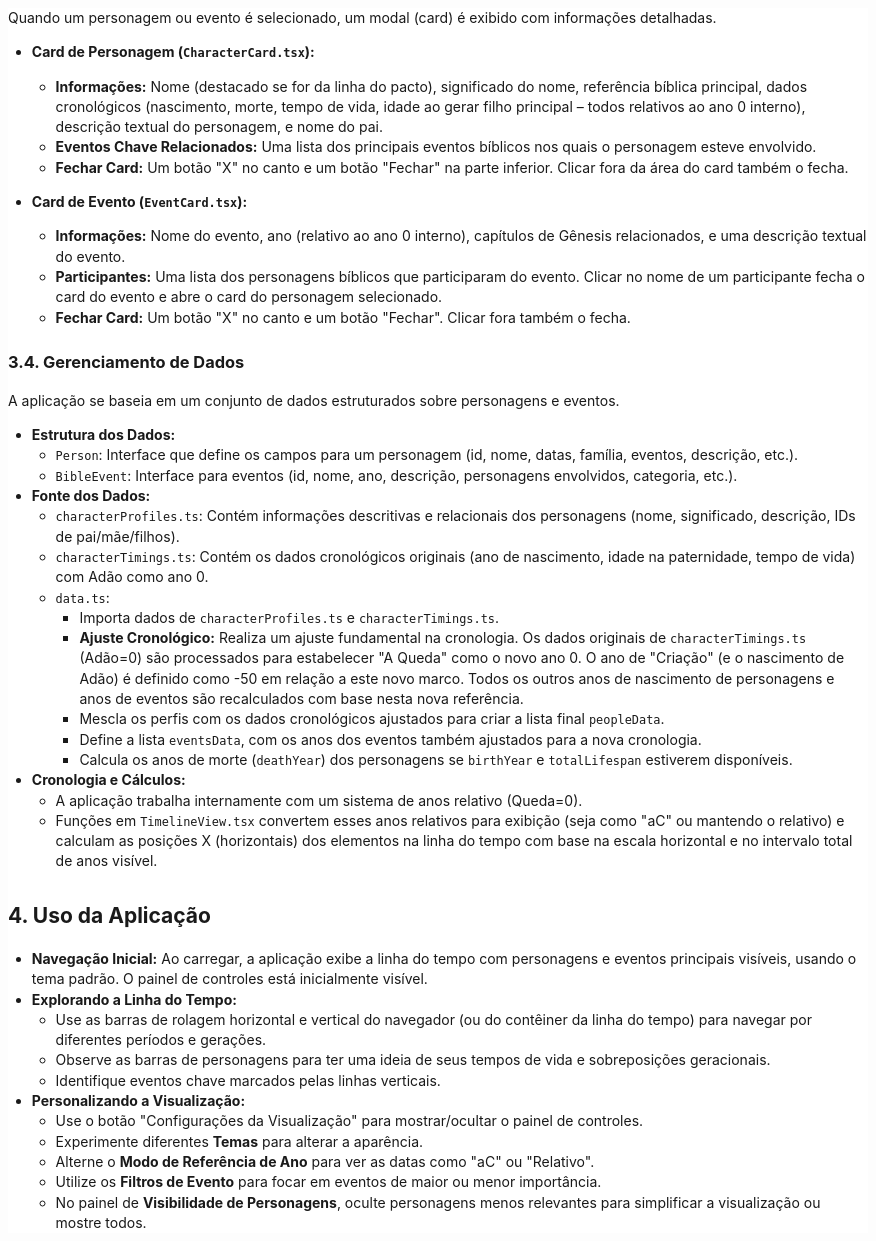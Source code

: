 Quando um personagem ou evento é selecionado, um modal (card) é exibido com informações detalhadas.

*   **Card de Personagem (`CharacterCard.tsx`):**
    *   **Informações:** Nome (destacado se for da linha do pacto), significado do nome, referência bíblica principal, dados cronológicos (nascimento, morte, tempo de vida, idade ao gerar filho principal – todos relativos ao ano 0 interno), descrição textual do personagem, e nome do pai.
    *   **Eventos Chave Relacionados:** Uma lista dos principais eventos bíblicos nos quais o personagem esteve envolvido.
    *   **Fechar Card:** Um botão "X" no canto e um botão "Fechar" na parte inferior. Clicar fora da área do card também o fecha.

*   **Card de Evento (`EventCard.tsx`):**
    *   **Informações:** Nome do evento, ano (relativo ao ano 0 interno), capítulos de Gênesis relacionados, e uma descrição textual do evento.
    *   **Participantes:** Uma lista dos personagens bíblicos que participaram do evento. Clicar no nome de um participante fecha o card do evento e abre o card do personagem selecionado.
    *   **Fechar Card:** Um botão "X" no canto e um botão "Fechar". Clicar fora também o fecha.

### 3.4. Gerenciamento de Dados

A aplicação se baseia em um conjunto de dados estruturados sobre personagens e eventos.

*   **Estrutura dos Dados:**
    *   `Person`: Interface que define os campos para um personagem (id, nome, datas, família, eventos, descrição, etc.).
    *   `BibleEvent`: Interface para eventos (id, nome, ano, descrição, personagens envolvidos, categoria, etc.).
*   **Fonte dos Dados:**
    *   `characterProfiles.ts`: Contém informações descritivas e relacionais dos personagens (nome, significado, descrição, IDs de pai/mãe/filhos).
    *   `characterTimings.ts`: Contém os dados cronológicos originais (ano de nascimento, idade na paternidade, tempo de vida) com Adão como ano 0.
    *   `data.ts`:
        *   Importa dados de `characterProfiles.ts` e `characterTimings.ts`.
        *   **Ajuste Cronológico:** Realiza um ajuste fundamental na cronologia. Os dados originais de `characterTimings.ts` (Adão=0) são processados para estabelecer "A Queda" como o novo ano 0. O ano de "Criação" (e o nascimento de Adão) é definido como -50 em relação a este novo marco. Todos os outros anos de nascimento de personagens e anos de eventos são recalculados com base nesta nova referência.
        *   Mescla os perfis com os dados cronológicos ajustados para criar a lista final `peopleData`.
        *   Define a lista `eventsData`, com os anos dos eventos também ajustados para a nova cronologia.
        *   Calcula os anos de morte (`deathYear`) dos personagens se `birthYear` e `totalLifespan` estiverem disponíveis.
*   **Cronologia e Cálculos:**
    *   A aplicação trabalha internamente com um sistema de anos relativo (Queda=0).
    *   Funções em `TimelineView.tsx` convertem esses anos relativos para exibição (seja como "aC" ou mantendo o relativo) e calculam as posições X (horizontais) dos elementos na linha do tempo com base na escala horizontal e no intervalo total de anos visível.

## 4. Uso da Aplicação

*   **Navegação Inicial:** Ao carregar, a aplicação exibe a linha do tempo com personagens e eventos principais visíveis, usando o tema padrão. O painel de controles está inicialmente visível.
*   **Explorando a Linha do Tempo:**
    *   Use as barras de rolagem horizontal e vertical do navegador (ou do contêiner da linha do tempo) para navegar por diferentes períodos e gerações.
    *   Observe as barras de personagens para ter uma ideia de seus tempos de vida e sobreposições geracionais.
    *   Identifique eventos chave marcados pelas linhas verticais.
*   **Personalizando a Visualização:**
    *   Use o botão "Configurações da Visualização" para mostrar/ocultar o painel de controles.
    *   Experimente diferentes **Temas** para alterar a aparência.
    *   Alterne o **Modo de Referência de Ano** para ver as datas como "aC" ou "Relativo".
    *   Utilize os **Filtros de Evento** para focar em eventos de maior ou menor importância.
    *   No painel de **Visibilidade de Personagens**, oculte personagens menos relevantes para simplificar a visualização ou mostre todos.